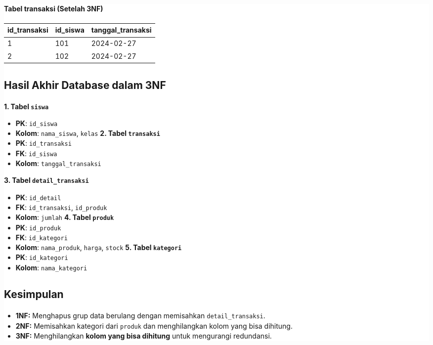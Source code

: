 #### **Tabel transaksi (Setelah 3NF)**

|id_transaksi|id_siswa|tanggal_transaksi|
|---|---|---|
|1|101|2024-02-27|
|2|102|2024-02-27|

## **Hasil Akhir Database dalam 3NF**

**1. Tabel `siswa`**
- **PK**: `id_siswa`
- **Kolom**: `nama_siswa`, `kelas`
**2. Tabel `transaksi`**
- **PK**: `id_transaksi`
- **FK**: `id_siswa`
- **Kolom**: `tanggal_transaksi`

**3. Tabel `detail_transaksi`**
- **PK**: `id_detail`
- **FK**: `id_transaksi`, `id_produk`
- **Kolom**: `jumlah`
**4. Tabel `produk`**
- **PK**: `id_produk`
- **FK**: `id_kategori`
- **Kolom**: `nama_produk`, `harga`, `stock`
**5. Tabel `kategori`**
- **PK**: `id_kategori`
- **Kolom**: `nama_kategori`
## **Kesimpulan**
- **1NF:** Menghapus grup data berulang dengan memisahkan `detail_transaksi`.
- **2NF:** Memisahkan kategori dari `produk` dan menghilangkan kolom yang bisa dihitung.
- **3NF:** Menghilangkan **kolom yang bisa dihitung** untuk mengurangi redundansi.